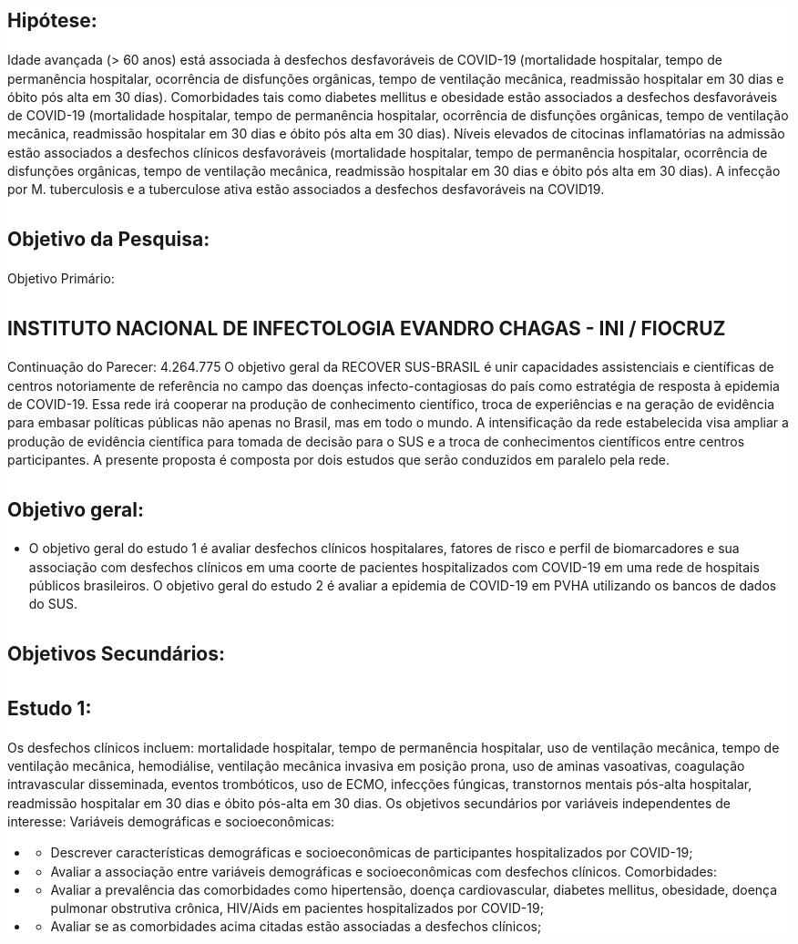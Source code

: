 ## Hipótese:
Idade avançada (&gt; 60 anos) está associada à desfechos desfavoráveis de COVID-19 (mortalidade hospitalar, tempo de permanência hospitalar, ocorrência de disfunções orgânicas, tempo de ventilação mecânica, readmissão hospitalar em 30 dias e óbito pós alta em 30 dias).
Comorbidades tais como diabetes mellitus e obesidade estão associados a desfechos desfavoráveis de COVID-19 (mortalidade hospitalar, tempo de permanência hospitalar, ocorrência de disfunções orgânicas, tempo de ventilação mecânica, readmissão hospitalar em 30 dias e óbito pós alta em 30 dias).
Níveis elevados de citocinas inflamatórias na admissão estão associados a desfechos clínicos desfavoráveis (mortalidade hospitalar, tempo de permanência hospitalar, ocorrência de disfunções orgânicas, tempo de ventilação mecânica, readmissão hospitalar em 30 dias e óbito pós alta em 30 dias).
A infecção por M. tuberculosis e a tuberculose ativa estão associados a desfechos desfavoráveis na COVID19.

## Objetivo da Pesquisa:
Objetivo Primário:

## INSTITUTO NACIONAL DE INFECTOLOGIA EVANDRO CHAGAS - INI / FIOCRUZ

Continuação do Parecer: 4.264.775
O objetivo geral da RECOVER SUS-BRASIL é unir capacidades assistenciais e científicas de centros notoriamente de referência no campo das doenças infecto-contagiosas do país como estratégia de resposta à epidemia de COVID-19. Essa rede irá cooperar na produção de conhecimento científico, troca de experiências e na geração de evidência para embasar políticas públicas não apenas no Brasil, mas em todo o mundo. A intensificação da rede estabelecida visa ampliar a produção de evidência científica para tomada de decisão para o SUS e a troca de conhecimentos científicos entre centros participantes. A presente proposta é composta por dois estudos que serão conduzidos em paralelo pela rede.

## Objetivo geral:
- O objetivo geral do estudo 1 é avaliar desfechos clínicos hospitalares, fatores de risco e perfil de biomarcadores e sua associação com desfechos clínicos em uma coorte de pacientes hospitalizados com COVID-19 em uma rede de hospitais públicos brasileiros. O objetivo geral do estudo 2 é avaliar a epidemia de COVID-19 em PVHA utilizando os bancos de dados do SUS.

## Objetivos Secundários:

## Estudo 1:
Os desfechos clínicos incluem: mortalidade hospitalar, tempo de permanência hospitalar, uso de ventilação mecânica, tempo de ventilação mecânica, hemodiálise, ventilação mecânica invasiva em posição prona, uso de aminas vasoativas, coagulação intravascular disseminada, eventos trombóticos, uso de ECMO, infecções fúngicas, transtornos mentais pós-alta hospitalar, readmissão hospitalar em 30 dias e óbito pós-alta em 30 dias.
Os objetivos secundários por variáveis independentes de interesse:
Variáveis demográficas e socioeconômicas:
- - Descrever características demográficas e socioeconômicas de participantes hospitalizados por COVID-19;
- - Avaliar a associação entre variáveis demográficas e socioeconômicas com desfechos clínicos. Comorbidades:
- - Avaliar a prevalência das comorbidades como hipertensão, doença cardiovascular, diabetes mellitus, obesidade, doença pulmonar obstrutiva crônica, HIV/Aids em pacientes hospitalizados por COVID-19;
- - Avaliar se as comorbidades acima citadas estão associadas a desfechos clínicos;

